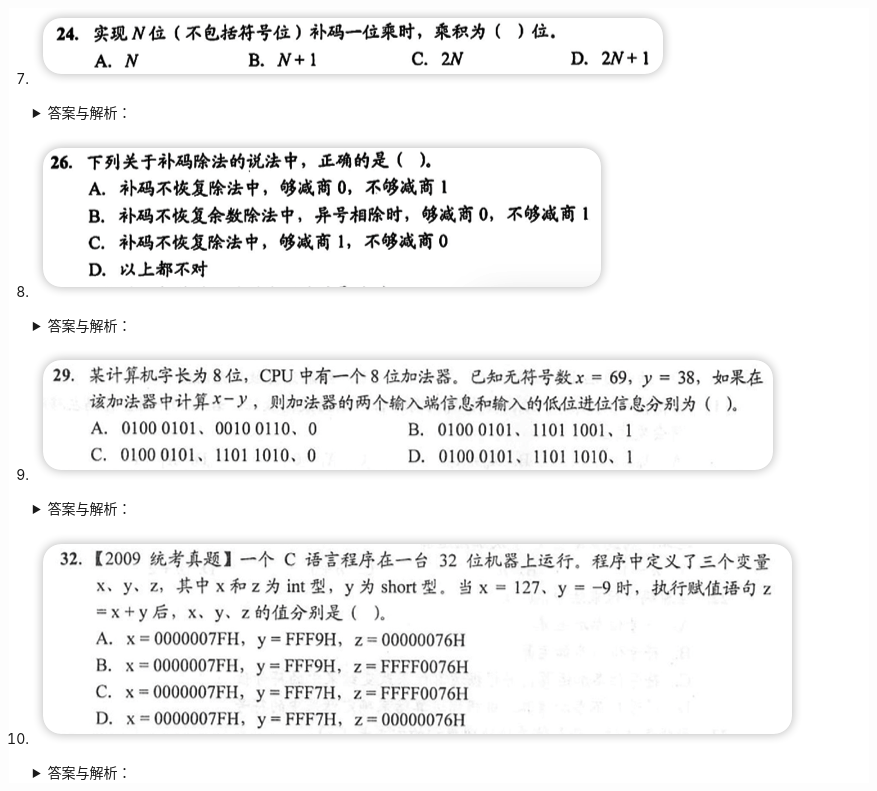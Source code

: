 7. ![image-20230419142435815](../../assets/images/image-20230419142435815.png)

   <details><summary>答案与解析：</summary></details>

8. ![image-20230419142452317](../../assets/images/image-20230419142452317.png)

   <details><summary>答案与解析：</summary></details>

9. ![image-20230419142516834](../../assets/images/image-20230419142516834.png)

   <details><summary>答案与解析：</summary></details>

10. ![image-20230419142529690](../../assets/images/image-20230419142529690.png)

    <details>
      <summary>答案与解析：</summary>
      <br />
      答案： D
      <br />
      解析：<br />
      C语言的数据在内存中为补码形式<br />
      x的机器数为0...(26个0)01...(6个1)1=0000007F H(正数原反补一样)<br />
      y的机器数为10...(11个0)01001=补=>1...(12个1) 0111=FFF7 H<br />
      z的机器数将前两个加一块=0...076 H(最高位进位1自然丢弃)